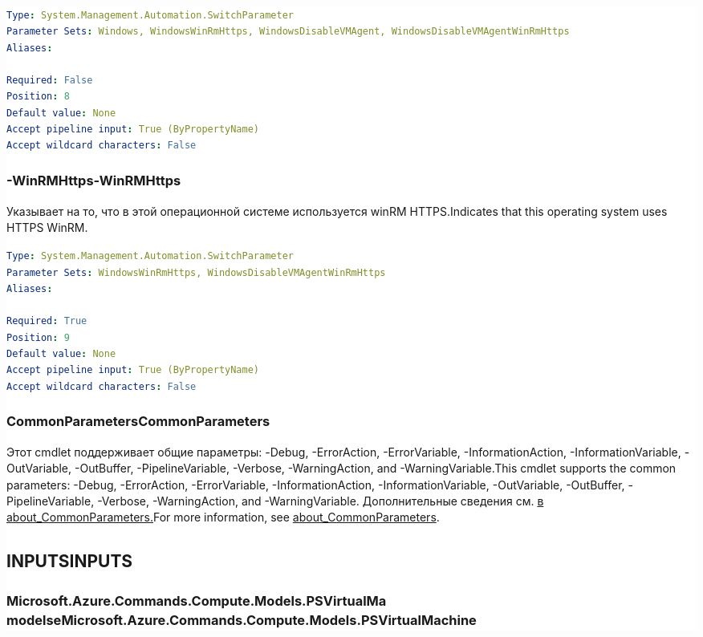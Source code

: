```yaml
Type: System.Management.Automation.SwitchParameter
Parameter Sets: Windows, WindowsWinRmHttps, WindowsDisableVMAgent, WindowsDisableVMAgentWinRmHttps
Aliases:

Required: False
Position: 8
Default value: None
Accept pipeline input: True (ByPropertyName)
Accept wildcard characters: False
```

### <span data-ttu-id="81318-181">-WinRMHttps</span><span class="sxs-lookup"><span data-stu-id="81318-181">-WinRMHttps</span></span>
<span data-ttu-id="81318-182">Указывает на то, что в этой операционной системе используется winRM HTTPS.</span><span class="sxs-lookup"><span data-stu-id="81318-182">Indicates that this operating system uses HTTPS WinRM.</span></span>

```yaml
Type: System.Management.Automation.SwitchParameter
Parameter Sets: WindowsWinRmHttps, WindowsDisableVMAgentWinRmHttps
Aliases:

Required: True
Position: 9
Default value: None
Accept pipeline input: True (ByPropertyName)
Accept wildcard characters: False
```

### <span data-ttu-id="81318-183">CommonParameters</span><span class="sxs-lookup"><span data-stu-id="81318-183">CommonParameters</span></span>
<span data-ttu-id="81318-184">Этот cmdlet поддерживает общие параметры: -Debug, -ErrorAction, -ErrorVariable, -InformationAction, -InformationVariable, -OutVariable, -OutBuffer, -PipelineVariable, -Verbose, -WarningAction, and -WarningVariable.</span><span class="sxs-lookup"><span data-stu-id="81318-184">This cmdlet supports the common parameters: -Debug, -ErrorAction, -ErrorVariable, -InformationAction, -InformationVariable, -OutVariable, -OutBuffer, -PipelineVariable, -Verbose, -WarningAction, and -WarningVariable.</span></span> <span data-ttu-id="81318-185">Дополнительные сведения см. [в about_CommonParameters.](http://go.microsoft.com/fwlink/?LinkID=113216)</span><span class="sxs-lookup"><span data-stu-id="81318-185">For more information, see [about_CommonParameters](http://go.microsoft.com/fwlink/?LinkID=113216).</span></span>

## <span data-ttu-id="81318-186">INPUTS</span><span class="sxs-lookup"><span data-stu-id="81318-186">INPUTS</span></span>

### <span data-ttu-id="81318-187">Microsoft.Azure.Commands.Compute.Models.PSVirtualMa modelse</span><span class="sxs-lookup"><span data-stu-id="81318-187">Microsoft.Azure.Commands.Compute.Models.PSVirtualMachine</span></span>
